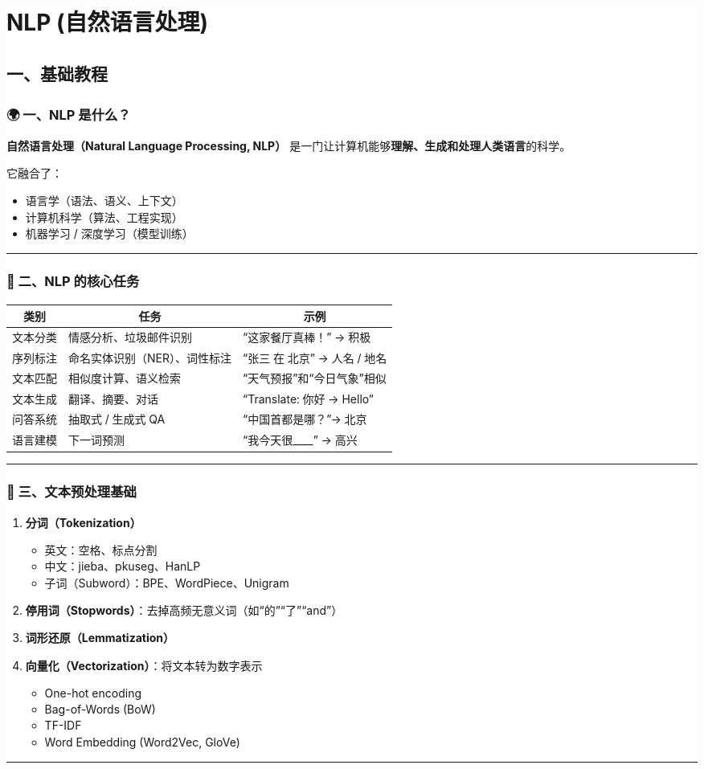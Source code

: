 # NLP (自然语言处理)

## 一、基础教程

### 🌍 一、NLP 是什么？

**自然语言处理（Natural Language Processing, NLP）**
是一门让计算机能够**理解、生成和处理人类语言**的科学。

它融合了：

* 语言学（语法、语义、上下文）
* 计算机科学（算法、工程实现）
* 机器学习 / 深度学习（模型训练）

---

### 🧩 二、NLP 的核心任务

| 类别   | 任务               | 示例                      |
| ---- | ---------------- | ----------------------- |
| 文本分类 | 情感分析、垃圾邮件识别      | “这家餐厅真棒！” → 积极          |
| 序列标注 | 命名实体识别（NER）、词性标注 | “张三 在 北京” → 人名 / 地名     |
| 文本匹配 | 相似度计算、语义检索       | “天气预报”和“今日气象”相似         |
| 文本生成 | 翻译、摘要、对话         | “Translate: 你好 → Hello” |
| 问答系统 | 抽取式 / 生成式 QA     | “中国首都是哪？”→ 北京           |
| 语言建模 | 下一词预测            | “我今天很____” → 高兴         |

---

### 🧠 三、文本预处理基础

1. **分词（Tokenization）**

   * 英文：空格、标点分割
   * 中文：jieba、pkuseg、HanLP
   * 子词（Subword）：BPE、WordPiece、Unigram

2. **停用词（Stopwords）**：去掉高频无意义词（如“的”“了”“and”）

3. **词形还原（Lemmatization）**

4. **向量化（Vectorization）**：将文本转为数字表示

   * One-hot encoding
   * Bag-of-Words (BoW)
   * TF-IDF
   * Word Embedding (Word2Vec, GloVe)

---